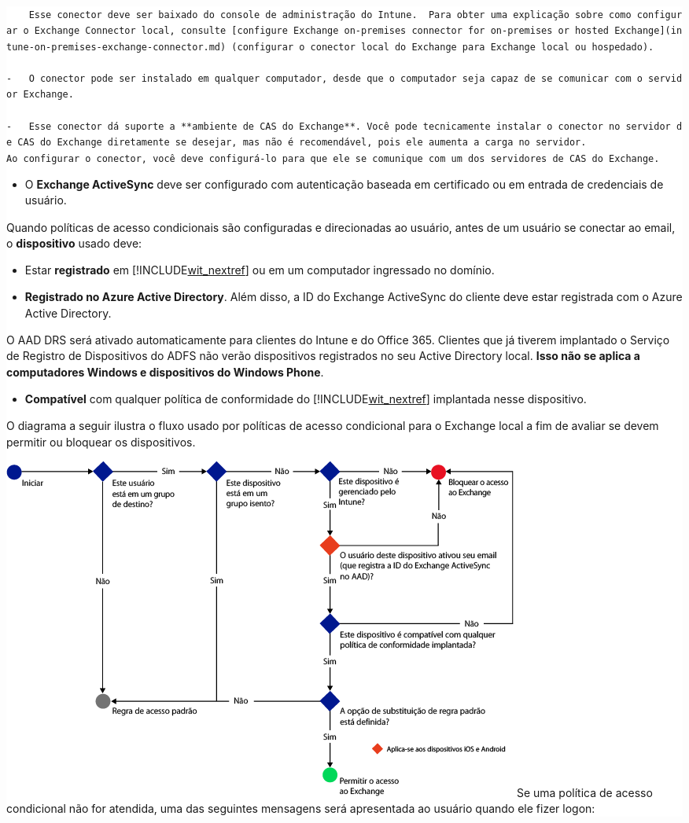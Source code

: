         Esse conector deve ser baixado do console de administração do Intune.  Para obter uma explicação sobre como configurar o Exchange Connector local, consulte [configure Exchange on-premises connector for on-premises or hosted Exchange](intune-on-premises-exchange-connector.md) (configurar o conector local do Exchange para Exchange local ou hospedado).

    -   O conector pode ser instalado em qualquer computador, desde que o computador seja capaz de se comunicar com o servidor Exchange.

    -   Esse conector dá suporte a **ambiente de CAS do Exchange**. Você pode tecnicamente instalar o conector no servidor de CAS do Exchange diretamente se desejar, mas não é recomendável, pois ele aumenta a carga no servidor.
    Ao configurar o conector, você deve configurá-lo para que ele se comunique com um dos servidores de CAS do Exchange.

-   O **Exchange ActiveSync** deve ser configurado com autenticação baseada em certificado ou em entrada de credenciais de usuário.

Quando políticas de acesso condicionais são configuradas e direcionadas ao usuário, antes de um usuário se conectar ao email, o **dispositivo** usado deve:

-  Estar **registrado** em [!INCLUDE[wit_nextref](../includes/wit_nextref_md.md)] ou em um computador ingressado no domínio.

-  **Registrado no Azure Active Directory**. Além disso, a ID do Exchange ActiveSync do cliente deve estar registrada com o Azure Active Directory.

  O AAD DRS será ativado automaticamente para clientes do Intune e do Office 365. Clientes que já tiverem implantado o Serviço de Registro de Dispositivos do ADFS não verão dispositivos registrados no seu Active Directory local. **Isso não se aplica a computadores Windows e dispositivos do Windows Phone**.

-   **Compatível** com qualquer política de conformidade do [!INCLUDE[wit_nextref](../includes/wit_nextref_md.md)] implantada nesse dispositivo.

O diagrama a seguir ilustra o fluxo usado por políticas de acesso condicional para o Exchange local a fim de avaliar se devem permitir ou bloquear os dispositivos.

![O diagrama que mostra os pontos de decisão que determinam se um dispositivo tem o acesso permitido ao Exchange local ou bloqueado](../media/ConditionalAccess8-2.png) Se uma política de acesso condicional não for atendida, uma das seguintes mensagens será apresentada ao usuário quando ele fizer logon:
